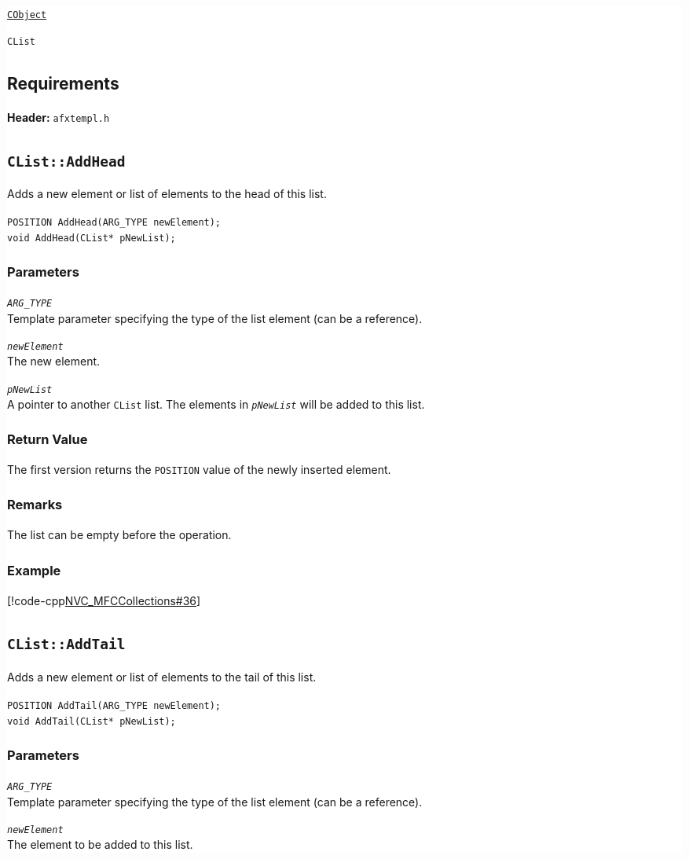 [`CObject`](../../mfc/reference/cobject-class.md)

`CList`

## Requirements

**Header:** `afxtempl.h`

## <a name="addhead"></a> `CList::AddHead`

Adds a new element or list of elements to the head of this list.

```
POSITION AddHead(ARG_TYPE newElement);
void AddHead(CList* pNewList);
```

### Parameters

*`ARG_TYPE`*<br/>
Template parameter specifying the type of the list element (can be a reference).

*`newElement`*<br/>
The new element.

*`pNewList`*<br/>
A pointer to another `CList` list. The elements in *`pNewList`* will be added to this list.

### Return Value

The first version returns the `POSITION` value of the newly inserted element.

### Remarks

The list can be empty before the operation.

### Example

[!code-cpp[NVC_MFCCollections#36](../../mfc/codesnippet/cpp/clist-class_2.cpp)]

## <a name="addtail"></a> `CList::AddTail`

Adds a new element or list of elements to the tail of this list.

```
POSITION AddTail(ARG_TYPE newElement);
void AddTail(CList* pNewList);
```

### Parameters

*`ARG_TYPE`*<br/>
Template parameter specifying the type of the list element (can be a reference).

*`newElement`*<br/>
The element to be added to this list.
